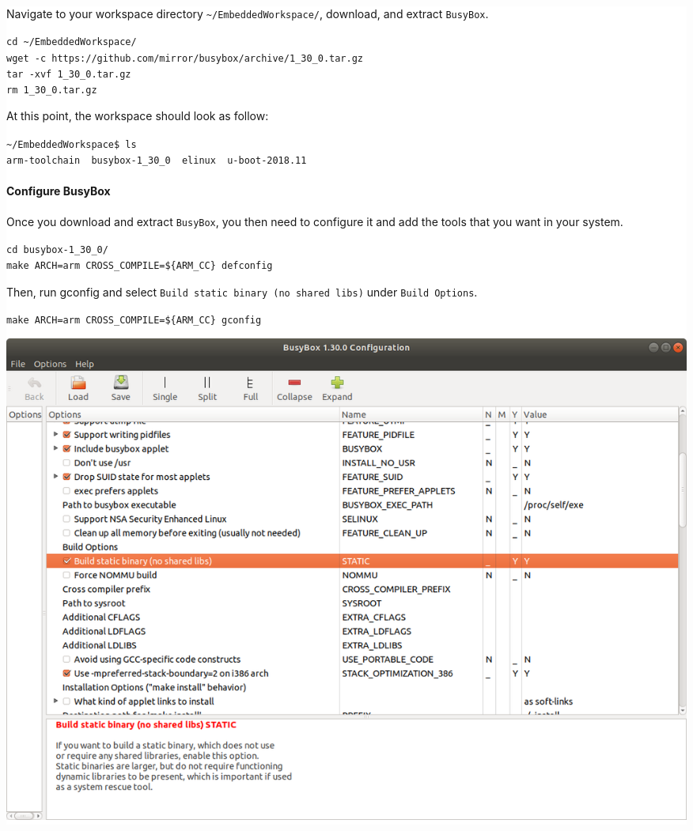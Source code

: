 Navigate to your workspace directory `~/EmbeddedWorkspace/`, download, and extract `BusyBox`.

```
cd ~/EmbeddedWorkspace/
wget -c https://github.com/mirror/busybox/archive/1_30_0.tar.gz
tar -xvf 1_30_0.tar.gz
rm 1_30_0.tar.gz
```
At this point, the workspace should look as follow:
```
~/EmbeddedWorkspace$ ls
arm-toolchain  busybox-1_30_0  elinux  u-boot-2018.11
```

#### Configure BusyBox
Once you download and extract `BusyBox`, you then need to configure it and add the tools that you want in your system.
```
cd busybox-1_30_0/
make ARCH=arm CROSS_COMPILE=${ARM_CC} defconfig
```
Then, run gconfig and select `Build static binary (no shared libs)` under `Build Options`.
```
make ARCH=arm CROSS_COMPILE=${ARM_CC} gconfig
```
![Busy Box](attachments/BusyBox.png)
